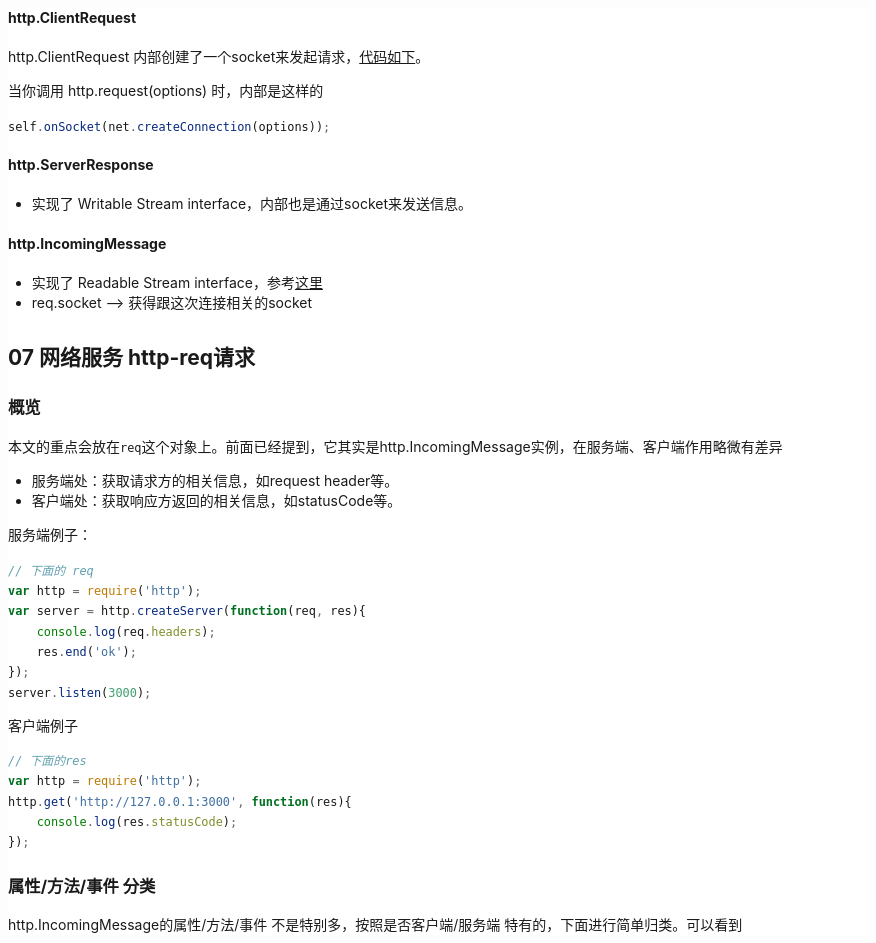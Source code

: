 #### http.ClientRequest

http.ClientRequest 内部创建了一个socket来发起请求，[代码如下](https://github.com/nodejs/node/blob/master/lib/_http_client.js#L174)。

当你调用 http.request(options) 时，内部是这样的

```javascript
self.onSocket(net.createConnection(options));

```

#### http.ServerResponse 

* 实现了 Writable Stream interface，内部也是通过socket来发送信息。

#### http.IncomingMessage 

* 实现了 Readable Stream interface，参考[这里](https://github.com/nodejs/node/blob/master/lib/_http_incoming.js#L62)
* req.socket --> 获得跟这次连接相关的socket

## 07 网络服务 http-req请求

### 概览

本文的重点会放在`req`这个对象上。前面已经提到，它其实是http.IncomingMessage实例，在服务端、客户端作用略微有差异

* 服务端处：获取请求方的相关信息，如request header等。
* 客户端处：获取响应方返回的相关信息，如statusCode等。

服务端例子：

```js
// 下面的 req
var http = require('http');
var server = http.createServer(function(req, res){
    console.log(req.headers);
    res.end('ok');
});
server.listen(3000);
```

客户端例子

```js
// 下面的res
var http = require('http');
http.get('http://127.0.0.1:3000', function(res){
    console.log(res.statusCode);
});
```

### 属性/方法/事件 分类

http.IncomingMessage的属性/方法/事件 不是特别多，按照是否客户端/服务端 特有的，下面进行简单归类。可以看到
